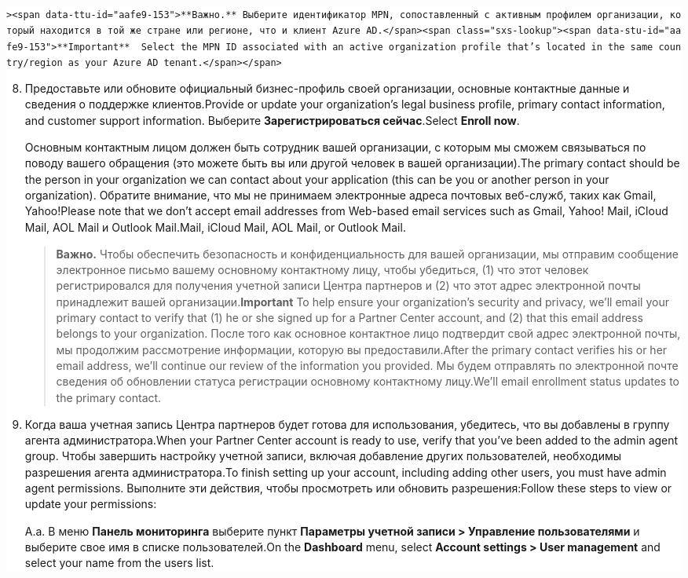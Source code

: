     ><span data-ttu-id="aafe9-153">**Важно.** Выберите идентификатор MPN, сопоставленный с активным профилем организации, который находится в той же стране или регионе, что и клиент Azure AD.</span><span class="sxs-lookup"><span data-stu-id="aafe9-153">**Important**  Select the MPN ID associated with an active organization profile that’s located in the same country/region as your Azure AD tenant.</span></span>

8.  <span data-ttu-id="aafe9-154">Предоставьте или обновите официальный бизнес-профиль своей организации, основные контактные данные и сведения о поддержке клиентов.</span><span class="sxs-lookup"><span data-stu-id="aafe9-154">Provide or update your organization’s legal business profile, primary contact information, and customer support information.</span></span> <span data-ttu-id="aafe9-155">Выберите **Зарегистрироваться сейчас**.</span><span class="sxs-lookup"><span data-stu-id="aafe9-155">Select **Enroll now**.</span></span>

    <span data-ttu-id="aafe9-156">Основным контактным лицом должен быть сотрудник вашей организации, с которым мы сможем связываться по поводу вашего обращения (это можете быть вы или другой человек в вашей организации).</span><span class="sxs-lookup"><span data-stu-id="aafe9-156">The primary contact should be the person in your organization we can contact about your application (this can be you or another person in your organization).</span></span> <span data-ttu-id="aafe9-157">Обратите внимание, что мы не принимаем электронные адреса почтовых веб-служб, таких как Gmail, Yahoo!</span><span class="sxs-lookup"><span data-stu-id="aafe9-157">Please note that we don’t accept email addresses from Web-based email services such as Gmail, Yahoo!</span></span> <span data-ttu-id="aafe9-158">Mail, iCloud Mail, AOL Mail и Outlook Mail.</span><span class="sxs-lookup"><span data-stu-id="aafe9-158">Mail, iCloud Mail, AOL Mail, or Outlook Mail.</span></span> 

    ><span data-ttu-id="aafe9-159">**Важно.** Чтобы обеспечить безопасность и конфиденциальность для вашей организации, мы отправим сообщение электронное письмо вашему основному контактному лицу, чтобы убедиться, (1) что этот человек регистрировался для получения учетной записи Центра партнеров и (2) что этот адрес электронной почты принадлежит вашей организации.</span><span class="sxs-lookup"><span data-stu-id="aafe9-159">**Important** To help ensure your organization’s security and privacy, we’ll email your primary contact to verify that (1) he or she signed up for a Partner Center account, and (2) that this email address belongs to your organization.</span></span> <span data-ttu-id="aafe9-160">После того как основное контактное лицо подтвердит свой адрес электронной почты, мы продолжим рассмотрение информации, которую вы предоставили.</span><span class="sxs-lookup"><span data-stu-id="aafe9-160">After the primary contact verifies his or her email address, we’ll continue our review of the information you provided.</span></span> <span data-ttu-id="aafe9-161">Мы будем отправлять по электронной почте сведения об обновлении статуса регистрации основному контактному лицу.</span><span class="sxs-lookup"><span data-stu-id="aafe9-161">We’ll email enrollment status updates to the primary contact.</span></span>

9.  <span data-ttu-id="aafe9-162">Когда ваша учетная запись Центра партнеров будет готова для использования, убедитесь, что вы добавлены в группу агента администратора.</span><span class="sxs-lookup"><span data-stu-id="aafe9-162">When your Partner Center account is ready to use, verify that you’ve been added to the admin agent group.</span></span> <span data-ttu-id="aafe9-163">Чтобы завершить настройку учетной записи, включая добавление других пользователей, необходимы разрешения агента администратора.</span><span class="sxs-lookup"><span data-stu-id="aafe9-163">To finish setting up your account, including adding other users, you must have admin agent permissions.</span></span> <span data-ttu-id="aafe9-164">Выполните эти действия, чтобы просмотреть или обновить разрешения:</span><span class="sxs-lookup"><span data-stu-id="aafe9-164">Follow these steps to view or update your permissions:</span></span>

    <span data-ttu-id="aafe9-165">А.</span><span class="sxs-lookup"><span data-stu-id="aafe9-165">a.</span></span>  <span data-ttu-id="aafe9-166">В меню **Панель мониторинга** выберите пункт **Параметры учетной записи > Управление пользователями** и выберите свое имя в списке пользователей.</span><span class="sxs-lookup"><span data-stu-id="aafe9-166">On the **Dashboard** menu, select **Account settings > User management** and select your name from the users list.</span></span> 
